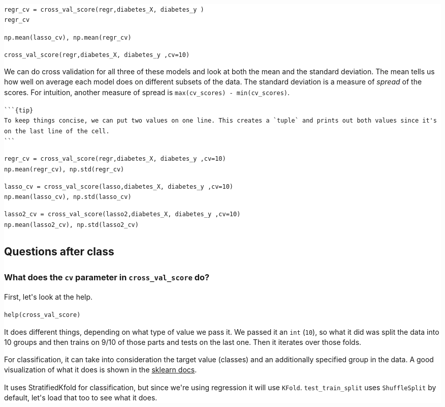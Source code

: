 ```{code-cell} ipython3
regr_cv = cross_val_score(regr,diabetes_X, diabetes_y )
regr_cv
```

```{code-cell} ipython3
np.mean(lasso_cv), np.mean(regr_cv)
```

```{code-cell} ipython3
cross_val_score(regr,diabetes_X, diabetes_y ,cv=10)
```

We can do cross validation for all three of these models and look at both the mean and the standard deviation.  The mean tells us how well on average each model does on different subsets of the data.
The standard deviation is a measure of _spread_ of the scores.  For intuition, another measure of spread is `max(cv_scores) - min(cv_scores)`.

````{margin}
```{tip}
To keep things concise, we can put two values on one line. This creates a `tuple` and prints out both values since it's on the last line of the cell.
```
````


```{code-cell} ipython3
regr_cv = cross_val_score(regr,diabetes_X, diabetes_y ,cv=10)
np.mean(regr_cv), np.std(regr_cv)
```

```{code-cell} ipython3
lasso_cv = cross_val_score(lasso,diabetes_X, diabetes_y ,cv=10)
np.mean(lasso_cv), np.std(lasso_cv)
```

```{code-cell} ipython3
lasso2_cv = cross_val_score(lasso2,diabetes_X, diabetes_y ,cv=10)
np.mean(lasso2_cv), np.std(lasso2_cv)
```

## Questions after class

### What does the `cv` parameter in `cross_val_score` do?

First, let's look at the help.
```{code-cell} ipython3
help(cross_val_score)
```

It does different things, depending on what type of value we pass it.  We passed it an `int` (`10`), so what it did was split the data into 10 groups and then trains on 9/10 of those parts and tests on the last one. Then it iterates over those folds.

For classification, it can take into consideration the target value (classes) and an additionally specified group in the data.  A good visualization of what it does is shown in the [sklearn docs](https://scikit-learn.org/stable/auto_examples/model_selection/plot_cv_indices.html).

It uses StratifiedKfold for classification, but since we're using regression it will use `KFold`. `test_train_split` uses `ShuffleSplit` by default, let's load that too to see what it does.

